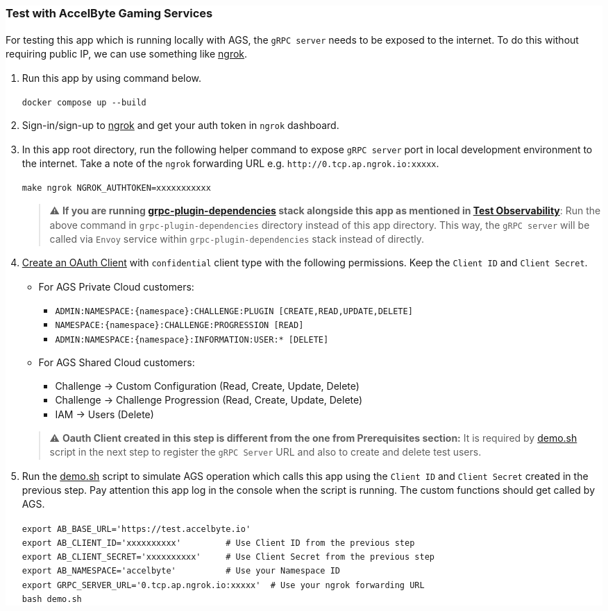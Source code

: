 ### Test with AccelByte Gaming Services

For testing this app which is running locally with AGS,
the `gRPC server` needs to be exposed to the internet. To do this without requiring 
public IP, we can use something like [ngrok](https://ngrok.com/).

1. Run this app by using command below.

   ```shell
   docker compose up --build
   ```

2. Sign-in/sign-up to [ngrok](https://ngrok.com/) and get your auth token in `ngrok` dashboard.

3. In this app root directory, run the following helper command to expose `gRPC server` port in local development environment to the internet. Take a note of the `ngrok` forwarding URL e.g. `http://0.tcp.ap.ngrok.io:xxxxx`.

   ```
   make ngrok NGROK_AUTHTOKEN=xxxxxxxxxxx
   ```

   > :warning: **If you are running [grpc-plugin-dependencies](https://github.com/AccelByte/grpc-plugin-dependencies) stack alongside this app as mentioned in [Test Observability](#test-observability)**: Run the above 
   command in `grpc-plugin-dependencies` directory instead of this app directory. 
   This way, the `gRPC server` will be called via `Envoy` service within `grpc-plugin-dependencies` stack instead of directly.

4. [Create an OAuth Client](https://docs.accelbyte.io/gaming-services/services/access/authorization/manage-access-control-for-applications/#create-an-iam-client) with `confidential` client type with the following permissions. Keep the `Client ID` and `Client Secret`.
   
   - For AGS Private Cloud customers:
      - `ADMIN:NAMESPACE:{namespace}:CHALLENGE:PLUGIN [CREATE,READ,UPDATE,DELETE]`
      - `NAMESPACE:{namespace}:CHALLENGE:PROGRESSION [READ]`
      - `ADMIN:NAMESPACE:{namespace}:INFORMATION:USER:* [DELETE]`

   - For AGS Shared Cloud customers:
      - Challenge -> Custom Configuration (Read, Create, Update, Delete)
      - Challenge -> Challenge Progression (Read, Create, Update, Delete)
      - IAM -> Users (Delete)

   > :warning: **Oauth Client created in this step is different from the one from Prerequisites section:** It is required 
   by [demo.sh](demo.sh) script in the next step to register the `gRPC Server` URL and also to create and delete test users.

5. Run the [demo.sh](demo.sh) script to simulate AGS operation which calls this app using the `Client ID` 
and `Client Secret` created in the previous step. Pay attention this app log in the console when the script is running. 
The custom functions should get called by AGS.

   ```
   export AB_BASE_URL='https://test.accelbyte.io'
   export AB_CLIENT_ID='xxxxxxxxxx'         # Use Client ID from the previous step
   export AB_CLIENT_SECRET='xxxxxxxxxx'     # Use Client Secret from the previous step    
   export AB_NAMESPACE='accelbyte'          # Use your Namespace ID
   export GRPC_SERVER_URL='0.tcp.ap.ngrok.io:xxxxx'  # Use your ngrok forwarding URL
   bash demo.sh
   ```

